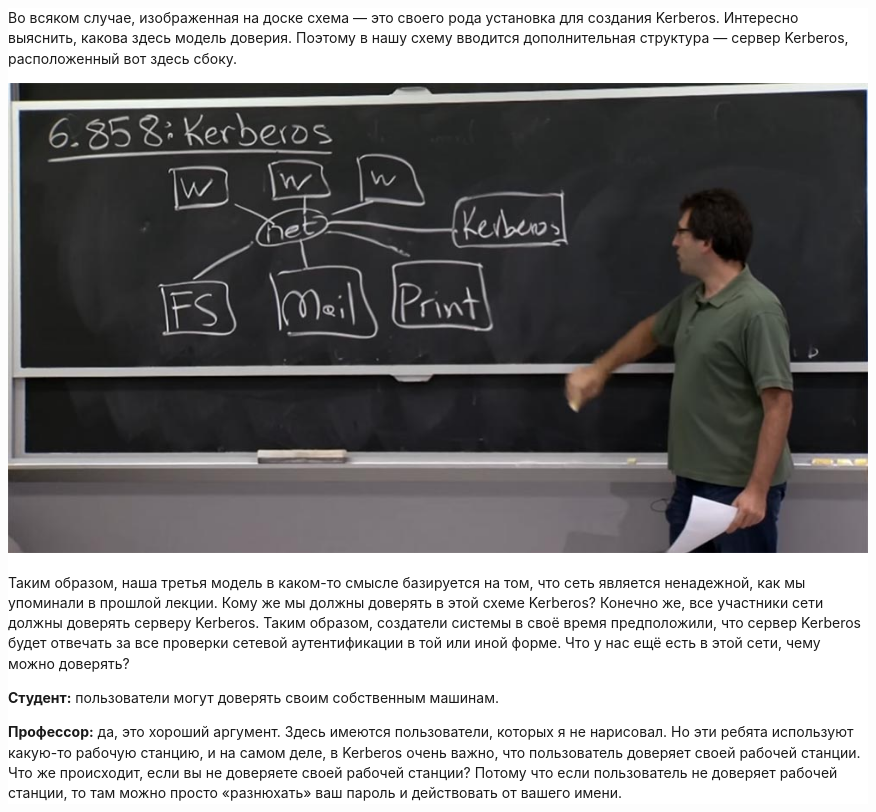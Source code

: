 Во всяком случае, изображенная на доске схема — это своего рода установка для создания Kerberos. Интересно выяснить, какова здесь модель доверия. Поэтому в нашу схему вводится дополнительная структура — сервер Kerberos, расположенный вот здесь сбоку.

![](../../_resources/61e7a3782ff24fe8bdc66330939f5d97.jpeg)

Таким образом, наша третья модель в каком-то смысле базируется на том, что сеть является ненадежной, как мы упоминали в прошлой лекции. Кому же мы должны доверять в этой схеме Kerberos? Конечно же, все участники сети должны доверять серверу Kerberos. Таким образом, создатели системы в своё время предположили, что сервер Kerberos будет отвечать за все проверки сетевой аутентификации в той или иной форме. Что у нас ещё есть в этой сети, чему можно доверять?

**Студент:** пользователи могут доверять своим собственным машинам.

**Профессор:** да, это хороший аргумент. Здесь имеются пользователи, которых я не нарисовал. Но эти ребята используют какую-то рабочую станцию, и на самом деле, в Kerberos очень важно, что пользователь доверяет своей рабочей станции. Что же происходит, если вы не доверяете своей рабочей станции? Потому что если пользователь не доверяет рабочей станции, то там можно просто «разнюхать» ваш пароль и действовать от вашего имени.
